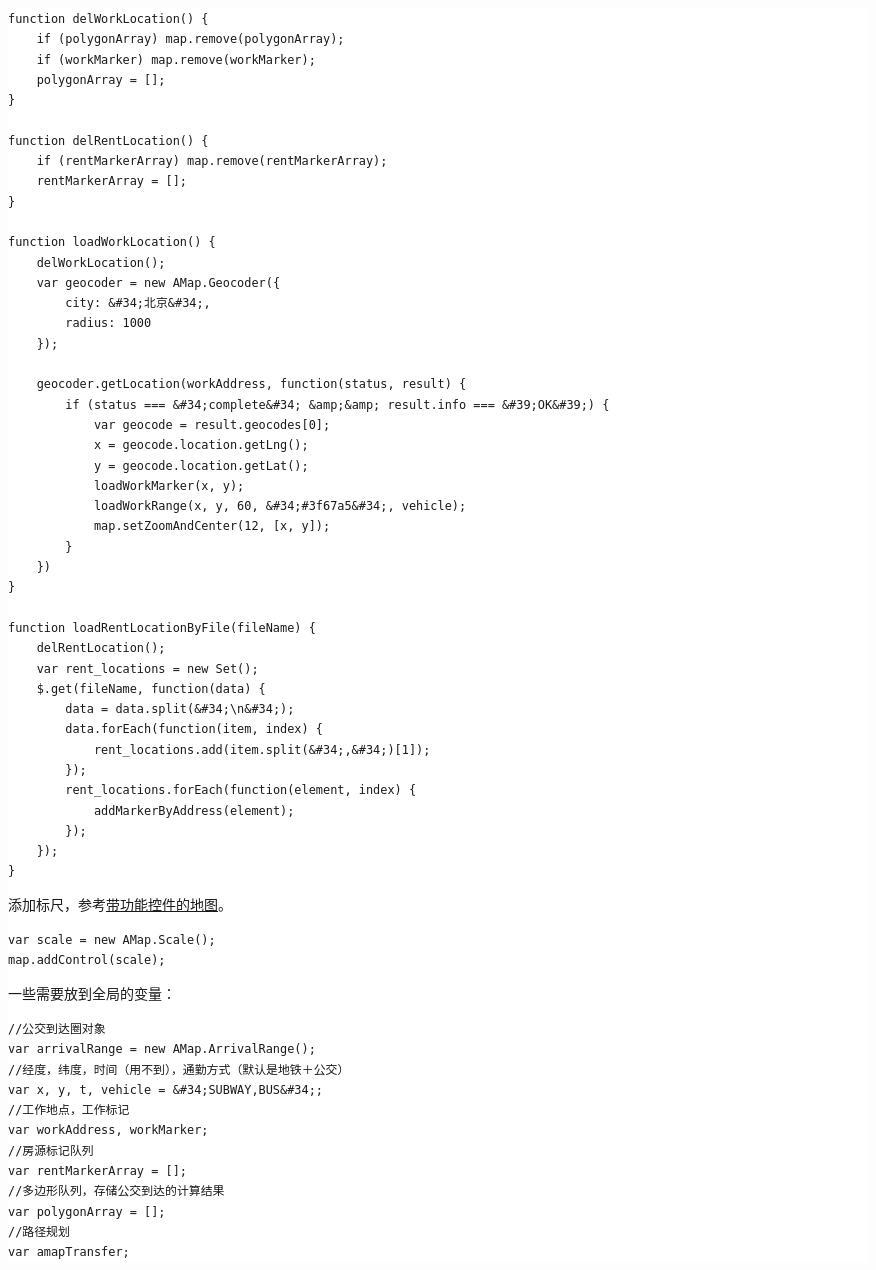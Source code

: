     function delWorkLocation() {
        if (polygonArray) map.remove(polygonArray);
        if (workMarker) map.remove(workMarker);
        polygonArray = [];
    }

    function delRentLocation() {
        if (rentMarkerArray) map.remove(rentMarkerArray);
        rentMarkerArray = [];
    }

    function loadWorkLocation() {
        delWorkLocation();
        var geocoder = new AMap.Geocoder({
            city: &#34;北京&#34;,
            radius: 1000
        });

        geocoder.getLocation(workAddress, function(status, result) {
            if (status === &#34;complete&#34; &amp;&amp; result.info === &#39;OK&#39;) {
                var geocode = result.geocodes[0];
                x = geocode.location.getLng();
                y = geocode.location.getLat();
                loadWorkMarker(x, y);
                loadWorkRange(x, y, 60, &#34;#3f67a5&#34;, vehicle);
                map.setZoomAndCenter(12, [x, y]);
            }
        })
    }

    function loadRentLocationByFile(fileName) {
        delRentLocation();
        var rent_locations = new Set();
        $.get(fileName, function(data) {
            data = data.split(&#34;\n&#34;);
            data.forEach(function(item, index) {
                rent_locations.add(item.split(&#34;,&#34;)[1]);
            });
            rent_locations.forEach(function(element, index) {
                addMarkerByAddress(element);
            });
        });
    }


添加标尺，参考[带功能控件的地图](http://lbs.amap.com/api/javascript-api/example/map/map-with-function-control/)。

    var scale = new AMap.Scale();
    map.addControl(scale);

一些需要放到全局的变量：
    
    //公交到达圈对象
    var arrivalRange = new AMap.ArrivalRange();
    //经度，纬度，时间（用不到），通勤方式（默认是地铁＋公交）
    var x, y, t, vehicle = &#34;SUBWAY,BUS&#34;;
    //工作地点，工作标记
    var workAddress, workMarker;
    //房源标记队列
    var rentMarkerArray = [];
    //多边形队列，存储公交到达的计算结果
    var polygonArray = [];
    //路径规划
    var amapTransfer;
